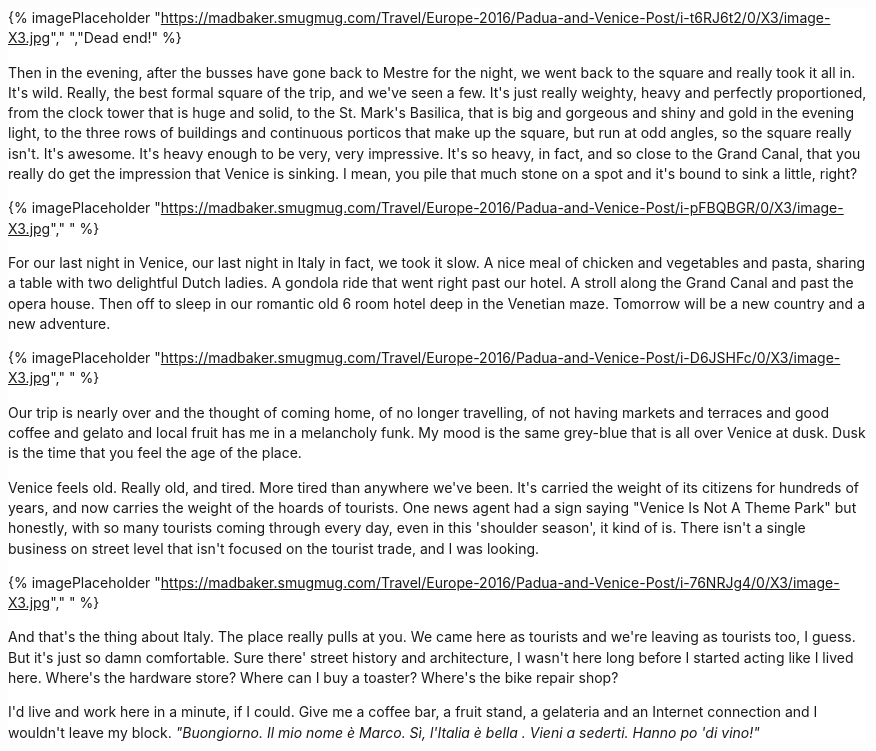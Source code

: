 {% imagePlaceholder "https://madbaker.smugmug.com/Travel/Europe-2016/Padua-and-Venice-Post/i-t6RJ6t2/0/X3/image-X3.jpg"," ","Dead end!" %} 

Then in the evening, after the busses have gone back to Mestre for the night, we went back to the square and really took it all in. It's wild. Really, the best formal square of the trip, and we've seen a few. It's just really weighty, heavy and perfectly proportioned, from the clock tower that is huge and solid, to the St. Mark's Basilica, that is big and gorgeous and shiny and gold in the evening light, to the three rows of buildings and continuous porticos that make up the square, but run at odd angles, so the square really isn't. It's awesome. It's heavy enough to be very, very impressive. It's so heavy, in fact, and so close to the Grand Canal, that you really do get the impression that Venice is sinking. I mean, you pile that much stone on a spot and it's bound to sink a little, right?

{% imagePlaceholder "https://madbaker.smugmug.com/Travel/Europe-2016/Padua-and-Venice-Post/i-pFBQBGR/0/X3/image-X3.jpg"," " %}

For our last night in Venice, our last night in Italy in fact, we took it slow. A nice meal of chicken and vegetables and pasta, sharing a table with two delightful Dutch ladies. A gondola ride that went right past our hotel. A stroll along the Grand Canal and past the opera house. Then off to sleep in our romantic old 6 room hotel deep in the Venetian maze. Tomorrow will be a new country and a new adventure.

{% imagePlaceholder "https://madbaker.smugmug.com/Travel/Europe-2016/Padua-and-Venice-Post/i-D6JSHFc/0/X3/image-X3.jpg"," " %}

Our trip is nearly over and the thought of coming home, of no longer travelling, of not having markets and terraces and good coffee and gelato and local fruit has me in a melancholy funk. My mood is the same grey-blue that is all over Venice at dusk. Dusk is the time that you feel the age of the place.

Venice feels old. Really old, and tired. More tired than anywhere we've been. It's carried the weight of its citizens for hundreds of years, and now carries the weight of the hoards of tourists. One news agent had a sign saying "Venice Is Not A Theme Park" but honestly, with so many tourists coming through every day, even in this 'shoulder season', it kind of is. There isn't a single business on street level that isn't focused on the tourist trade, and I was looking.

{% imagePlaceholder "https://madbaker.smugmug.com/Travel/Europe-2016/Padua-and-Venice-Post/i-76NRJg4/0/X3/image-X3.jpg"," " %}

And that's the thing about Italy. The place really pulls at you. We came here as tourists and we're leaving as tourists too, I guess. But it's just so damn comfortable. Sure there' street history and architecture, I wasn't here long before I started acting like I lived here. Where's the hardware store? Where can I buy a toaster? Where's the bike repair shop?

I'd live and work here in a minute, if I could. Give me a coffee bar, a fruit stand, a gelateria and an Internet connection and I wouldn't leave my block. _"Buongiorno. Il mio nome è Marco. Sì, l'Italia è bella . Vieni a sederti. Hanno po 'di vino!"_
